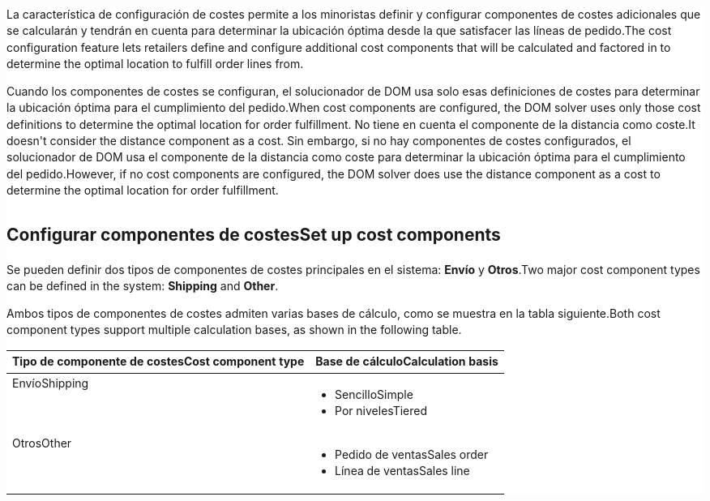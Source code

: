 <span data-ttu-id="d7938-110">La característica de configuración de costes permite a los minoristas definir y configurar componentes de costes adicionales que se calcularán y tendrán en cuenta para determinar la ubicación óptima desde la que satisfacer las líneas de pedido.</span><span class="sxs-lookup"><span data-stu-id="d7938-110">The cost configuration feature lets retailers define and configure additional cost components that will be calculated and factored in to determine the optimal location to fulfill order lines from.</span></span>

<span data-ttu-id="d7938-111">Cuando los componentes de costes se configuran, el solucionador de DOM usa solo esas definiciones de costes para determinar la ubicación óptima para el cumplimiento del pedido.</span><span class="sxs-lookup"><span data-stu-id="d7938-111">When cost components are configured, the DOM solver uses only those cost definitions to determine the optimal location for order fulfillment.</span></span> <span data-ttu-id="d7938-112">No tiene en cuenta el componente de la distancia como coste.</span><span class="sxs-lookup"><span data-stu-id="d7938-112">It doesn't consider the distance component as a cost.</span></span> <span data-ttu-id="d7938-113">Sin embargo, si no hay componentes de costes configurados, el solucionador de DOM usa el componente de la distancia como coste para determinar la ubicación óptima para el cumplimiento del pedido.</span><span class="sxs-lookup"><span data-stu-id="d7938-113">However, if no cost components are configured, the DOM solver does use the distance component as a cost to determine the optimal location for order fulfillment.</span></span>

## <a name="set-up-cost-components"></a><span data-ttu-id="d7938-114">Configurar componentes de costes</span><span class="sxs-lookup"><span data-stu-id="d7938-114">Set up cost components</span></span>

<span data-ttu-id="d7938-115">Se pueden definir dos tipos de componentes de costes principales en el sistema: **Envío** y **Otros**.</span><span class="sxs-lookup"><span data-stu-id="d7938-115">Two major cost component types can be defined in the system: **Shipping** and **Other**.</span></span>

<span data-ttu-id="d7938-116">Ambos tipos de componentes de costes admiten varias bases de cálculo, como se muestra en la tabla siguiente.</span><span class="sxs-lookup"><span data-stu-id="d7938-116">Both cost component types support multiple calculation bases, as shown in the following table.</span></span>

<table>
<thead>
<tr>
<th><span data-ttu-id="d7938-117">Tipo de componente de costes</span><span class="sxs-lookup"><span data-stu-id="d7938-117">Cost component type</span></span></th>
<th><span data-ttu-id="d7938-118">Base de cálculo</span><span class="sxs-lookup"><span data-stu-id="d7938-118">Calculation basis</span></span></th>
</tr>
</thead>
<tbody>
<tr>
<td><span data-ttu-id="d7938-119">Envío</span><span class="sxs-lookup"><span data-stu-id="d7938-119">Shipping</span></span></td>
<td>
<ul>
<li><span data-ttu-id="d7938-120">Sencillo</span><span class="sxs-lookup"><span data-stu-id="d7938-120">Simple</span></span></li>
<li><span data-ttu-id="d7938-121">Por niveles</span><span class="sxs-lookup"><span data-stu-id="d7938-121">Tiered</span></span></li>
</ul>
</td>
</tr>
<tr>
<td><span data-ttu-id="d7938-122">Otros</span><span class="sxs-lookup"><span data-stu-id="d7938-122">Other</span></span></td>
<td>
<ul>
<li><span data-ttu-id="d7938-123">Pedido de ventas</span><span class="sxs-lookup"><span data-stu-id="d7938-123">Sales order</span></span></li>
<li><span data-ttu-id="d7938-124">Línea de ventas</span><span class="sxs-lookup"><span data-stu-id="d7938-124">Sales line</span></span></li>